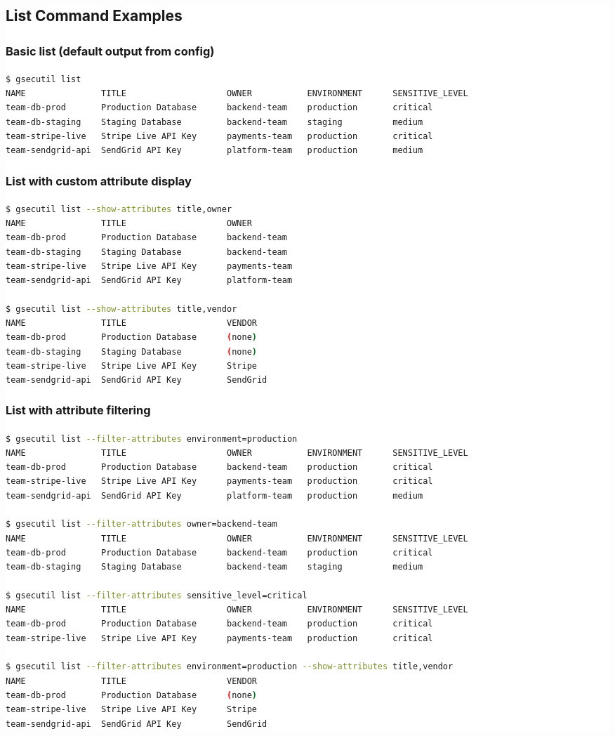 ## List Command Examples

### Basic list (default output from config)
```bash
$ gsecutil list
NAME               TITLE                    OWNER           ENVIRONMENT      SENSITIVE_LEVEL
team-db-prod       Production Database      backend-team    production       critical
team-db-staging    Staging Database         backend-team    staging          medium
team-stripe-live   Stripe Live API Key      payments-team   production       critical
team-sendgrid-api  SendGrid API Key         platform-team   production       medium
```

### List with custom attribute display
```bash
$ gsecutil list --show-attributes title,owner
NAME               TITLE                    OWNER
team-db-prod       Production Database      backend-team
team-db-staging    Staging Database         backend-team
team-stripe-live   Stripe Live API Key      payments-team
team-sendgrid-api  SendGrid API Key         platform-team

$ gsecutil list --show-attributes title,vendor
NAME               TITLE                    VENDOR
team-db-prod       Production Database      (none)
team-db-staging    Staging Database         (none)
team-stripe-live   Stripe Live API Key      Stripe
team-sendgrid-api  SendGrid API Key         SendGrid
```

### List with attribute filtering
```bash
$ gsecutil list --filter-attributes environment=production
NAME               TITLE                    OWNER           ENVIRONMENT      SENSITIVE_LEVEL
team-db-prod       Production Database      backend-team    production       critical
team-stripe-live   Stripe Live API Key      payments-team   production       critical
team-sendgrid-api  SendGrid API Key         platform-team   production       medium

$ gsecutil list --filter-attributes owner=backend-team
NAME               TITLE                    OWNER           ENVIRONMENT      SENSITIVE_LEVEL
team-db-prod       Production Database      backend-team    production       critical
team-db-staging    Staging Database         backend-team    staging          medium

$ gsecutil list --filter-attributes sensitive_level=critical
NAME               TITLE                    OWNER           ENVIRONMENT      SENSITIVE_LEVEL
team-db-prod       Production Database      backend-team    production       critical
team-stripe-live   Stripe Live API Key      payments-team   production       critical

$ gsecutil list --filter-attributes environment=production --show-attributes title,vendor
NAME               TITLE                    VENDOR
team-db-prod       Production Database      (none)
team-stripe-live   Stripe Live API Key      Stripe
team-sendgrid-api  SendGrid API Key         SendGrid
```

